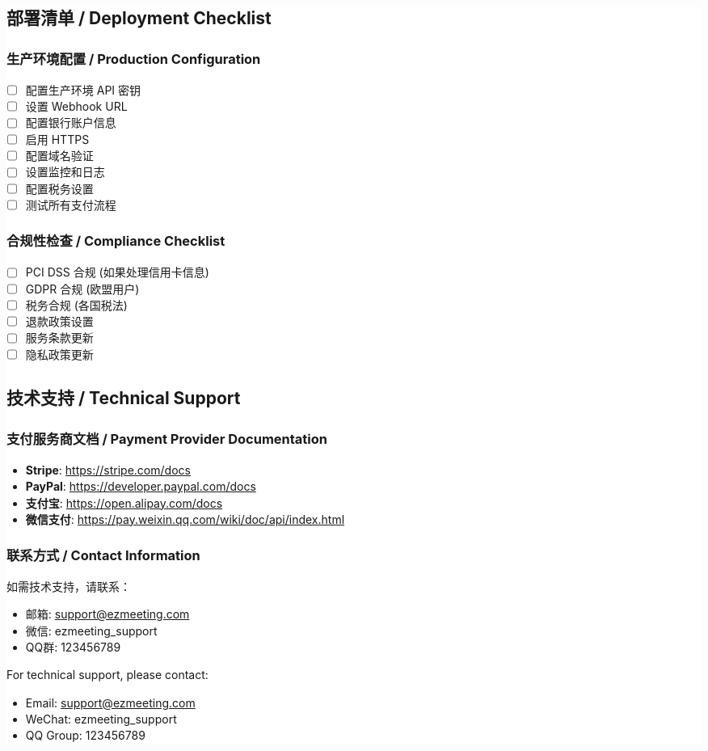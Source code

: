 ```typescript
```

## 部署清单 / Deployment Checklist

### 生产环境配置 / Production Configuration

- [ ] 配置生产环境 API 密钥
- [ ] 设置 Webhook URL
- [ ] 配置银行账户信息
- [ ] 启用 HTTPS
- [ ] 配置域名验证
- [ ] 设置监控和日志
- [ ] 配置税务设置
- [ ] 测试所有支付流程

### 合规性检查 / Compliance Checklist

- [ ] PCI DSS 合规 (如果处理信用卡信息)
- [ ] GDPR 合规 (欧盟用户)
- [ ] 税务合规 (各国税法)
- [ ] 退款政策设置
- [ ] 服务条款更新
- [ ] 隐私政策更新

## 技术支持 / Technical Support

### 支付服务商文档 / Payment Provider Documentation

- **Stripe**: https://stripe.com/docs
- **PayPal**: https://developer.paypal.com/docs
- **支付宝**: https://open.alipay.com/docs
- **微信支付**: https://pay.weixin.qq.com/wiki/doc/api/index.html

### 联系方式 / Contact Information

如需技术支持，请联系：
- 邮箱: support@ezmeeting.com
- 微信: ezmeeting_support
- QQ群: 123456789

For technical support, please contact:
- Email: support@ezmeeting.com
- WeChat: ezmeeting_support
- QQ Group: 123456789